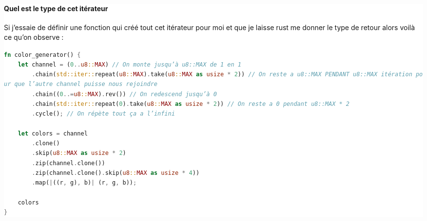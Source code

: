 #### Quel est le type de cet itérateur

Si j’essaie de définir une fonction qui créé tout cet itérateur pour moi et que je laisse rust me donner le type de retour alors voilà ce qu’on observe :
```rust
fn color_generator() {
    let channel = (0..u8::MAX) // On monte jusqu’à u8::MAX de 1 en 1
        .chain(std::iter::repeat(u8::MAX).take(u8::MAX as usize * 2)) // On reste a u8::MAX PENDANT u8::MAX itération pour que l’autre channel puisse nous rejoindre
        .chain((0..=u8::MAX).rev()) // On redescend jusqu’à 0
        .chain(std::iter::repeat(0).take(u8::MAX as usize * 2)) // On reste a 0 pendant u8::MAX * 2
        .cycle(); // On répète tout ça a l’infini

    let colors = channel
        .clone()
        .skip(u8::MAX as usize * 2)
        .zip(channel.clone())
        .zip(channel.clone().skip(u8::MAX as usize * 4))
        .map(|((r, g), b)| (r, g, b));

    colors
}
```

